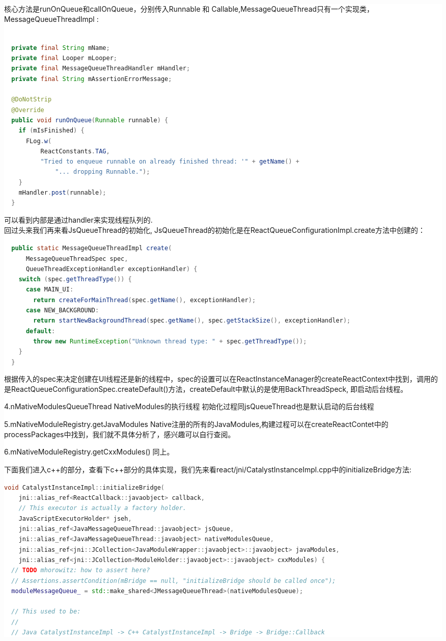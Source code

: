 核心方法是runOnQueue和callOnQueue，分别传入Runnable 和 Callable,MessageQueueThread只有一个实现类，MessageQueueThreadImpl :  

```java

  private final String mName;
  private final Looper mLooper;
  private final MessageQueueThreadHandler mHandler;
  private final String mAssertionErrorMessage;

  @DoNotStrip
  @Override
  public void runOnQueue(Runnable runnable) {
    if (mIsFinished) {
      FLog.w(
          ReactConstants.TAG,
          "Tried to enqueue runnable on already finished thread: '" + getName() +
              "... dropping Runnable.");
    }
    mHandler.post(runnable);
  }
```  

可以看到内部是通过handler来实现线程队列的.  
回过头来我们再来看JsQueueThread的初始化, JsQueueThread的初始化是在ReactQueueConfigurationImpl.create方法中创建的：  

```java
  public static MessageQueueThreadImpl create(
      MessageQueueThreadSpec spec,
      QueueThreadExceptionHandler exceptionHandler) {
    switch (spec.getThreadType()) {
      case MAIN_UI:
        return createForMainThread(spec.getName(), exceptionHandler);
      case NEW_BACKGROUND:
        return startNewBackgroundThread(spec.getName(), spec.getStackSize(), exceptionHandler);
      default:
        throw new RuntimeException("Unknown thread type: " + spec.getThreadType());
    }
  }
```

根据传入的spec来决定创建在UI线程还是新的线程中，spec的设置可以在ReactInstanceManager的createReactContext中找到，调用的是ReactQueueConfigurationSpec.createDefault()方法，createDefault中默认的是使用BackThreadSpeck, 即启动后台线程。  

4.nMativeModulesQueueThread NativeModules的执行线程 初始化过程同jsQueueThread也是默认启动的后台线程  

5.mNativeModuleRegistry.getJavaModules Native注册的所有的JavaModules,构建过程可以在createReactContet中的processPackages中找到，我们就不具体分析了，感兴趣可以自行查阅。  

6.mNativeModuleRegistry.getCxxModules() 同上。  

下面我们进入c++的部分，查看下c++部分的具体实现，我们先来看react/jni/CatalystInstanceImpl.cpp中的initializeBridge方法:  

```c++
void CatalystInstanceImpl::initializeBridge(
    jni::alias_ref<ReactCallback::javaobject> callback,
    // This executor is actually a factory holder.
    JavaScriptExecutorHolder* jseh,
    jni::alias_ref<JavaMessageQueueThread::javaobject> jsQueue,
    jni::alias_ref<JavaMessageQueueThread::javaobject> nativeModulesQueue,
    jni::alias_ref<jni::JCollection<JavaModuleWrapper::javaobject>::javaobject> javaModules,
    jni::alias_ref<jni::JCollection<ModuleHolder::javaobject>::javaobject> cxxModules) {
  // TODO mhorowitz: how to assert here?
  // Assertions.assertCondition(mBridge == null, "initializeBridge should be called once");
  moduleMessageQueue_ = std::make_shared<JMessageQueueThread>(nativeModulesQueue);

  // This used to be:
  //
  // Java CatalystInstanceImpl -> C++ CatalystInstanceImpl -> Bridge -> Bridge::Callback
```
